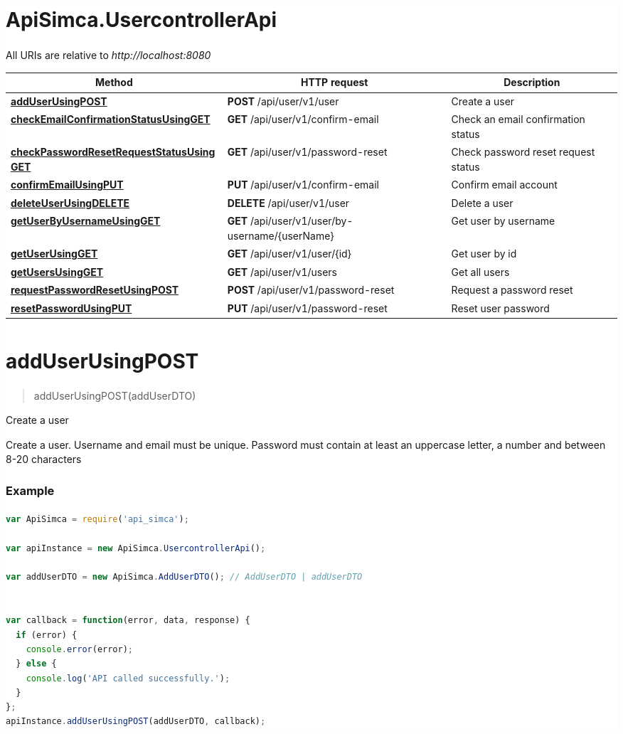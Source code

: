 # ApiSimca.UsercontrollerApi

All URIs are relative to *http://localhost:8080*

Method | HTTP request | Description
------------- | ------------- | -------------
[**addUserUsingPOST**](UsercontrollerApi.md#addUserUsingPOST) | **POST** /api/user/v1/user | Create a user
[**checkEmailConfirmationStatusUsingGET**](UsercontrollerApi.md#checkEmailConfirmationStatusUsingGET) | **GET** /api/user/v1/confirm-email | Check an email confirmation status
[**checkPasswordResetRequestStatusUsingGET**](UsercontrollerApi.md#checkPasswordResetRequestStatusUsingGET) | **GET** /api/user/v1/password-reset | Check password reset request status
[**confirmEmailUsingPUT**](UsercontrollerApi.md#confirmEmailUsingPUT) | **PUT** /api/user/v1/confirm-email | Confirm email account
[**deleteUserUsingDELETE**](UsercontrollerApi.md#deleteUserUsingDELETE) | **DELETE** /api/user/v1/user | Delete a user
[**getUserByUsernameUsingGET**](UsercontrollerApi.md#getUserByUsernameUsingGET) | **GET** /api/user/v1/user/by-username/{userName} | Get user by username
[**getUserUsingGET**](UsercontrollerApi.md#getUserUsingGET) | **GET** /api/user/v1/user/{id} | Get user by id
[**getUsersUsingGET**](UsercontrollerApi.md#getUsersUsingGET) | **GET** /api/user/v1/users | Get all users
[**requestPasswordResetUsingPOST**](UsercontrollerApi.md#requestPasswordResetUsingPOST) | **POST** /api/user/v1/password-reset | Request a password reset
[**resetPasswordUsingPUT**](UsercontrollerApi.md#resetPasswordUsingPUT) | **PUT** /api/user/v1/password-reset | Reset user password


<a name="addUserUsingPOST"></a>
# **addUserUsingPOST**
> addUserUsingPOST(addUserDTO)

Create a user

Create a user. Username and email must be unique. Password must contain at least an uppercase letter, a number and between 8-20 characters

### Example
```javascript
var ApiSimca = require('api_simca');

var apiInstance = new ApiSimca.UsercontrollerApi();

var addUserDTO = new ApiSimca.AddUserDTO(); // AddUserDTO | addUserDTO


var callback = function(error, data, response) {
  if (error) {
    console.error(error);
  } else {
    console.log('API called successfully.');
  }
};
apiInstance.addUserUsingPOST(addUserDTO, callback);
```
